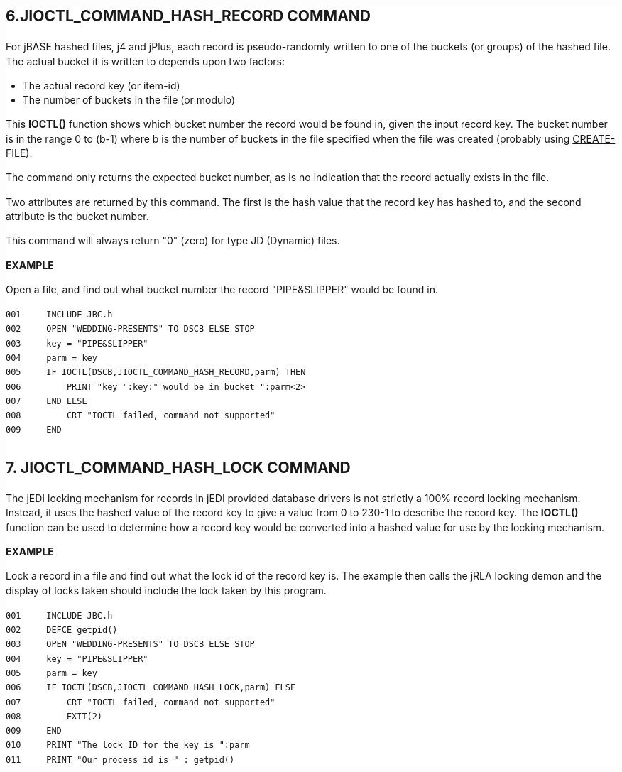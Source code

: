 

## **6.**JIOCT**L\_COMMAND\_HASH\_RECORD COMMAND**

For jBASE hashed files, j4 and jPlus, each record is pseudo-randomly written to one of the buckets (or groups) of the hashed file. The actual bucket it is written to depends upon two factors:

- The actual record key (or item-id)
- The number of buckets in the file (or modulo)


This **IOCTL()** function shows which bucket number the record would be found in, given the input record key. The bucket number is in the range 0 to (b-1) where b is the number of buckets in the file specified when the file was created (probably using [CREATE-FILE](./../create)).

The command only returns the expected bucket number, as is no indication that the record actually exists in the file.

Two attributes are returned by this command. The first is the hash value that the record key has hashed to, and the second attribute is the bucket number.

This command will always return "0" (zero) for type JD (Dynamic) files.

**EXAMPLE**

Open a file, and find out what bucket number the record "PIPE&SLIPPER" would be found in.

```
001     INCLUDE JBC.h
002     OPEN "WEDDING-PRESENTS" TO DSCB ELSE STOP
003     key = "PIPE&SLIPPER"
004     parm = key
005     IF IOCTL(DSCB,JIOCTL_COMMAND_HASH_RECORD,parm) THEN
006         PRINT "key ":key:" would be in bucket ":parm<2>
007     END ELSE
008         CRT "IOCTL failed, command not supported"
009     END
```



## **7. JIOCTL\_COMMAND\_HASH\_LOCK COMMAND**

The jEDI locking mechanism for records in jEDI provided database drivers is not strictly a 100% record locking mechanism. Instead, it uses the hashed value of the record key to give a value from 0 to 230-1 to describe the record key. The **IOCTL()** function can be used to determine how a record key would be converted into a hashed value for use by the locking mechanism.

**EXAMPLE**

Lock a record in a file and find out what the lock id of the record key is. The example then calls the jRLA locking demon and the display of locks taken should include the lock taken by this program.

```
001     INCLUDE JBC.h
002     DEFCE getpid()
003     OPEN "WEDDING-PRESENTS" TO DSCB ELSE STOP
004     key = "PIPE&SLIPPER"
005     parm = key
006     IF IOCTL(DSCB,JIOCTL_COMMAND_HASH_LOCK,parm) ELSE
007         CRT "IOCTL failed, command not supported"
008         EXIT(2)
009     END
010     PRINT "The lock ID for the key is ":parm
011     PRINT "Our process id is " : getpid()
```
